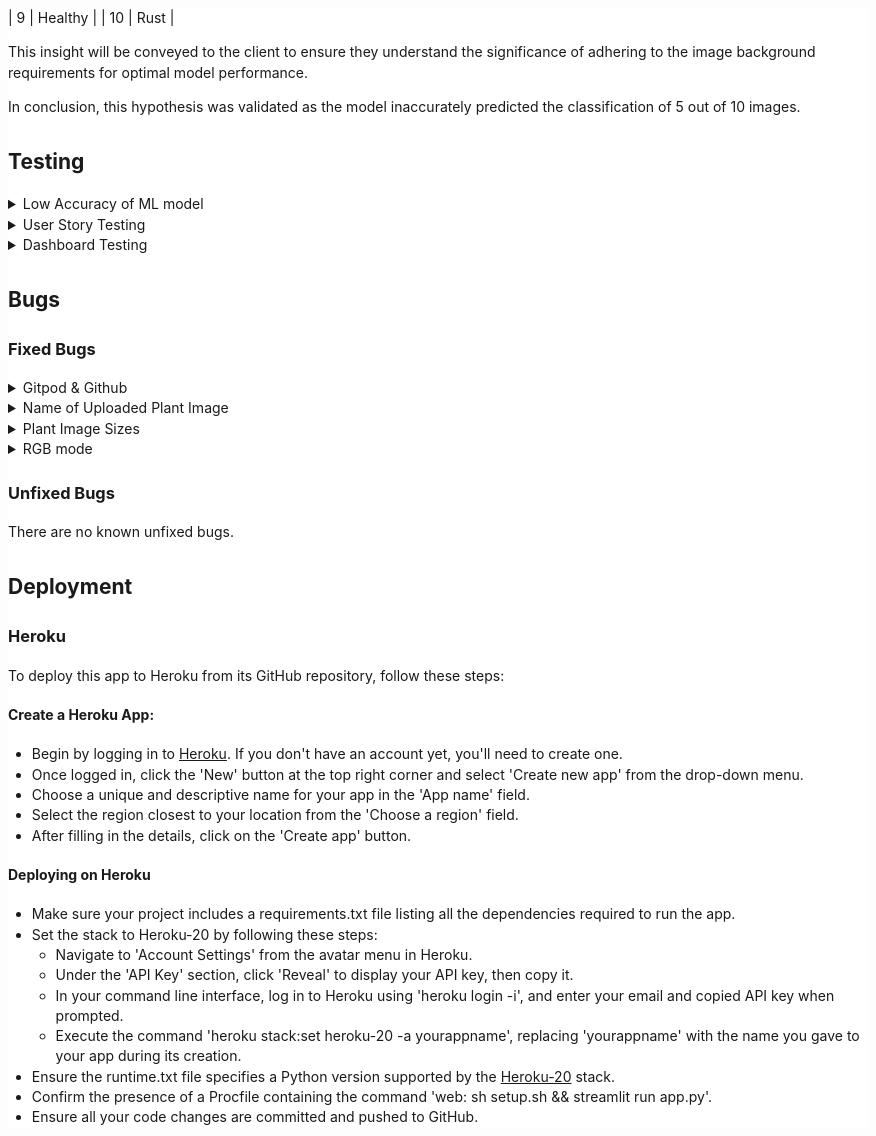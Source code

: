 | 9             | Healthy        |
| 10            | Rust           |

This insight will be conveyed to the client to ensure they understand the significance of adhering to the image background requirements for optimal model performance.

In conclusion, this hypothesis was validated as the model inaccurately predicted the classification of 5 out of 10 images.

## Testing

<details><summary>Low Accuracy of ML model</summary></details>

<details><summary>User Story Testing</summary></details>

<details><summary>Dashboard Testing</summary></details>

## Bugs

### Fixed Bugs

<details><summary>Gitpod & Github</summary></details>

<details><summary>Name of Uploaded Plant Image</summary></details>

<details><summary>Plant Image Sizes</summary></details>

<details><summary>RGB mode</summary></details>

### Unfixed Bugs

There are no known unfixed bugs.

## Deployment

### Heroku

To deploy this app to Heroku from its GitHub repository, follow these steps:

#### Create a Heroku App:

- Begin by logging in to [Heroku](https://dashboard.heroku.com/apps). If you don't have an account yet, you'll need to create one.
- Once logged in, click the 'New' button at the top right corner and select 'Create new app' from the drop-down menu.
- Choose a unique and descriptive name for your app in the 'App name' field.
- Select the region closest to your location from the 'Choose a region' field.
- After filling in the details, click on the 'Create app' button.

#### Deploying on Heroku

- Make sure your project includes a requirements.txt file listing all the dependencies required to run the app.
- Set the stack to Heroku-20 by following these steps:
  - Navigate to 'Account Settings' from the avatar menu in Heroku.
  - Under the 'API Key' section, click 'Reveal' to display your API key, then copy it.
  - In your command line interface, log in to Heroku using 'heroku login -i', and enter your email and copied API key when prompted.
  - Execute the command 'heroku stack:set heroku-20 -a yourappname', replacing 'yourappname' with the name you gave to your app during its creation.
- Ensure the runtime.txt file specifies a Python version supported by the [Heroku-20](https://devcenter.heroku.com/articles/python-support#supported-runtimes) stack.
- Confirm the presence of a Procfile containing the command 'web: sh setup.sh && streamlit run app.py'.
- Ensure all your code changes are committed and pushed to GitHub.